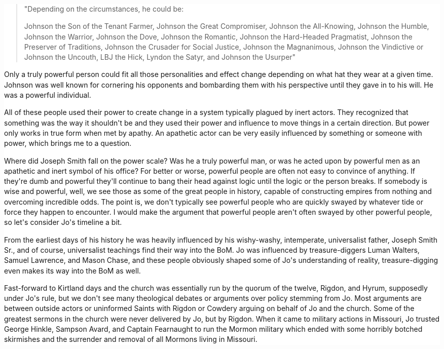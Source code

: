 > "Depending on the circumstances, he could be:
>
> Johnson the Son of the Tenant Farmer, Johnson the Great Compromiser,
> Johnson the All-Knowing, Johnson the Humble, Johnson the Warrior,
> Johnson the Dove, Johnson the Romantic, Johnson the Hard-Headed
> Pragmatist, Johnson the Preserver of Traditions, Johnson the Crusader
> for Social Justice, Johnson the Magnanimous, Johnson the Vindictive or
> Johnson the Uncouth, LBJ the Hick, Lyndon the Satyr, and Johnson the
> Usurper"

Only a truly powerful person could fit all those personalities and
effect change depending on what hat they wear at a given time. Johnson
was well known for cornering his opponents and bombarding them with his
perspective until they gave in to his will. He was a powerful
individual.

All of these people used their power to create change in a system
typically plagued by inert actors. They recognized that something was
the way it shouldn't be and they used their power and influence to move
things in a certain direction. But power only works in true form when
met by apathy. An apathetic actor can be very easily influenced by
something or someone with power, which brings me to a question.

Where did Joseph Smith fall on the power scale? Was he a truly powerful
man, or was he acted upon by powerful men as an apathetic and inert
symbol of his office? For better or worse, powerful people are often not
easy to convince of anything. If they're dumb and powerful they'll
continue to bang their head against logic until the logic or the person
breaks. If somebody is wise and powerful, well, we see those as some of
the great people in history, capable of constructing empires from
nothing and overcoming incredible odds. The point is, we don't typically
see powerful people who are quickly swayed by whatever tide or force
they happen to encounter. I would make the argument that powerful people
aren't often swayed by other powerful people, so let's consider Jo's
timeline a bit.

From the earliest days of his history he was heavily influenced by his
wishy-washy, intemperate, universalist father, Joseph Smith Sr., and of
course, universalist teachings find their way into the BoM. Jo was
influenced by treasure-diggers Luman Walters, Samuel Lawrence, and Mason
Chase, and these people obviously shaped some of Jo's understanding of
reality, treasure-digging even makes its way into the BoM as well.

Fast-forward to Kirtland days and the church was essentially run by the
quorum of the twelve, Rigdon, and Hyrum, supposedly under Jo's rule, but
we don't see many theological debates or arguments over policy stemming
from Jo. Most arguments are between outside actors or uninformed Saints
with Rigdon or Cowdery arguing on behalf of Jo and the church. Some of
the greatest sermons in the church were never delivered by Jo, but by
Rigdon. When it came to military actions in Missouri, Jo trusted George
Hinkle, Sampson Avard, and Captain Fearnaught to run the Mormon military
which ended with some horribly botched skirmishes and the surrender and
removal of all Mormons living in Missouri.
